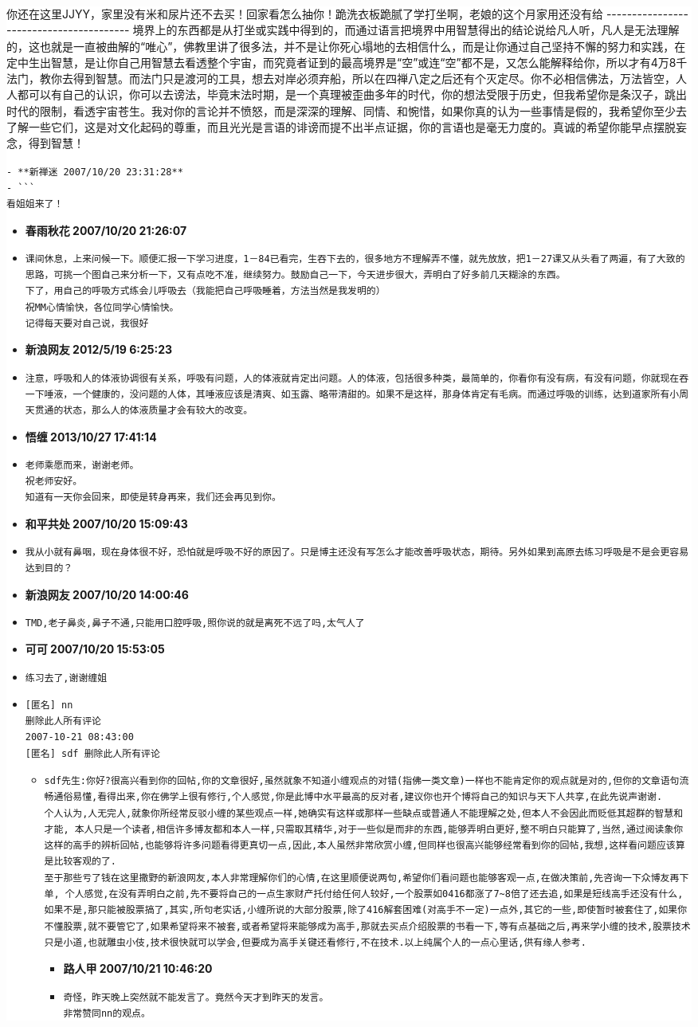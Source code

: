   你还在这里JJYY，家里没有米和尿片还不去买！回家看怎么抽你！跪洗衣板跪腻了学打坐啊，老娘的这个月家用还没有给                                             ----------------------------------------                                        境界上的东西都是从打坐或实践中得到的，而通过语言把境界中用智慧得出的结论说给凡人听，凡人是无法理解的，这也就是一直被曲解的“唯心”，佛教里讲了很多法，并不是让你死心塌地的去相信什么，而是让你通过自己坚持不懈的努力和实践，在定中生出智慧，是让你自己用智慧去看透整个宇宙，而究竟者证到的最高境界是“空”或连“空”都不是，又怎么能解释给你，所以才有4万8千法门，教你去得到智慧。而法门只是渡河的工具，想去对岸必须弃船，所以在四禅八定之后还有个灭定尽。你不必相信佛法，万法皆空，人人都可以有自己的认识，你可以去谤法，毕竟末法时期，是一个真理被歪曲多年的时代，你的想法受限于历史，但我希望你是条汉子，跳出时代的限制，看透宇宙苍生。我对你的言论并不愤怒，而是深深的理解、同情、和惋惜，如果你真的认为一些事情是假的，我希望你至少去了解一些它们，这是对文化起码的尊重，而且光光是言语的诽谤而提不出半点证据，你的言语也是毫无力度的。真诚的希望你能早点摆脱妄念，得到智慧！
  ```
- **新禅迷 2007/10/20 23:31:28**
- ```
  看姐姐来了！
  ```
- **春雨秋花 2007/10/20 21:26:07**
- ```
  课间休息，上来问候一下。顺便汇报一下学习进度，1－84已看完，生吞下去的，很多地方不理解弄不懂，就先放放，把1－27课又从头看了两遍，有了大致的思路，可挑一个图自己来分析一下，又有点吃不准，继续努力。鼓励自己一下，今天进步很大，弄明白了好多前几天糊涂的东西。
  下了，用自己的呼吸方式练会儿呼吸去（我能把自己呼吸睡着，方法当然是我发明的）
  祝MM心情愉快，各位同学心情愉快。
  记得每天要对自己说，我很好
  ```
- **新浪网友 2012/5/19 6:25:23**
- ```
  注意，呼吸和人的体液协调很有关系，呼吸有问题，人的体液就肯定出问题。人的体液，包括很多种类，最简单的，你看你有没有病，有没有问题，你就现在吞一下唾液，一个健康的，没问题的人体，其唾液应该是清爽、如玉露、略带清甜的。如果不是这样，那身体肯定有毛病。而通过呼吸的训练，达到道家所有小周天贯通的状态，那么人的体液质量才会有较大的改变。
  ```
- **悟缠 2013/10/27 17:41:14**
- ```
  老师乘愿而来，谢谢老师。
  祝老师安好。
  知道有一天你会回来，即使是转身再来，我们还会再见到你。
  ```
- **和平共处 2007/10/20 15:09:43**
- ```
  我从小就有鼻咽，现在身体很不好，恐怕就是呼吸不好的原因了。只是博主还没有写怎么才能改善呼吸状态，期待。另外如果到高原去练习呼吸是不是会更容易达到目的？
  ```
- **新浪网友 2007/10/20 14:00:46**
- ```
  TMD,老子鼻炎,鼻子不通,只能用口腔呼吸,照你说的就是离死不远了吗,太气人了
  ```
- **可可 2007/10/20 15:53:05**
- ```
  练习去了,谢谢缠姐
  ```
- ```
  [匿名] nn
  删除此人所有评论
  2007-10-21 08:43:00
  [匿名] sdf 删除此人所有评论
  ```
   - ```
     sdf先生:你好?很高兴看到你的回帖,你的文章很好,虽然就象不知道小缠观点的对错(指佛一类文章)一样也不能肯定你的观点就是对的,但你的文章语句流畅通俗易懂,看得出来,你在佛学上很有修行,个人感觉,你是此博中水平最高的反对者,建议你也开个博将自己的知识与天下人共享,在此先说声谢谢.
     个人认为,人无完人,就象你所经常反驳小缠的某些观点一样,她确实有这样或那样一些缺点或普通人不能理解之处,但本人不会因此而贬低其超群的智慧和才能, 本人只是一个读者,相信许多博友都和本人一样,只需取其精华,对于一些似是而非的东西,能够弄明白更好,整不明白只能算了,当然,通过阅读象你这样的高手的辨析回帖,也能够将许多问题看得更真切一点,因此,本人虽然非常欣赏小缠,但同样也很高兴能够经常看到你的回帖,我想,这样看问题应该算是比较客观的了.
     至于那些亏了钱在这里撒野的新浪网友,本人非常理解你们的心情,在这里顺便说两句,希望你们看问题也能够客观一点,在做决策前,先咨询一下众博友再下单, 个人感觉,在没有弄明白之前,先不要将自己的一点生家财产托付给任何人较好,一个股票如0416都涨了7~8倍了还去追,如果是短线高手还没有什么,如果不是,那只能被股票搞了,其实,所句老实话,小缠所说的大部分股票,除了416解套困难(对高手不一定)一点外,其它的一些,即使暂时被套住了,如果你不懂股票,就不要管它了,如果希望将来不被套,或者希望将来能够成为高手,那就去买点介绍股票的书看一下,等有点基础之后,再来学小缠的技术,股票技术只是小道,也就雕虫小伎,技术很快就可以学会,但要成为高手关键还看修行,不在技术.以上纯属个人的一点心里话,供有缘人参考.
     ```
      - **路人甲 2007/10/21 10:46:20**
      - ```
        奇怪，昨天晚上突然就不能发言了。竟然今天才到昨天的发言。
        非常赞同nn的观点。
        ```
  ```